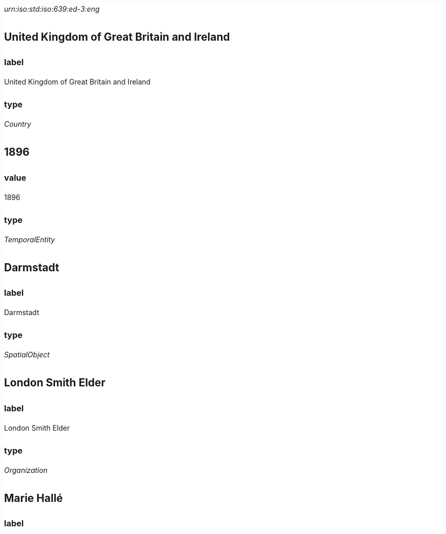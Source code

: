 *urn:iso:std:iso:639:ed-3:eng*

## United Kingdom of Great Britain and Ireland

### label


United Kingdom of Great Britain and Ireland

### type


*Country*

## 1896

### value


1896

### type


*TemporalEntity*

## Darmstadt

### label


Darmstadt

### type


*SpatialObject*

## London Smith Elder

### label


London Smith Elder

### type


*Organization*

## Marie Hallé

### label
